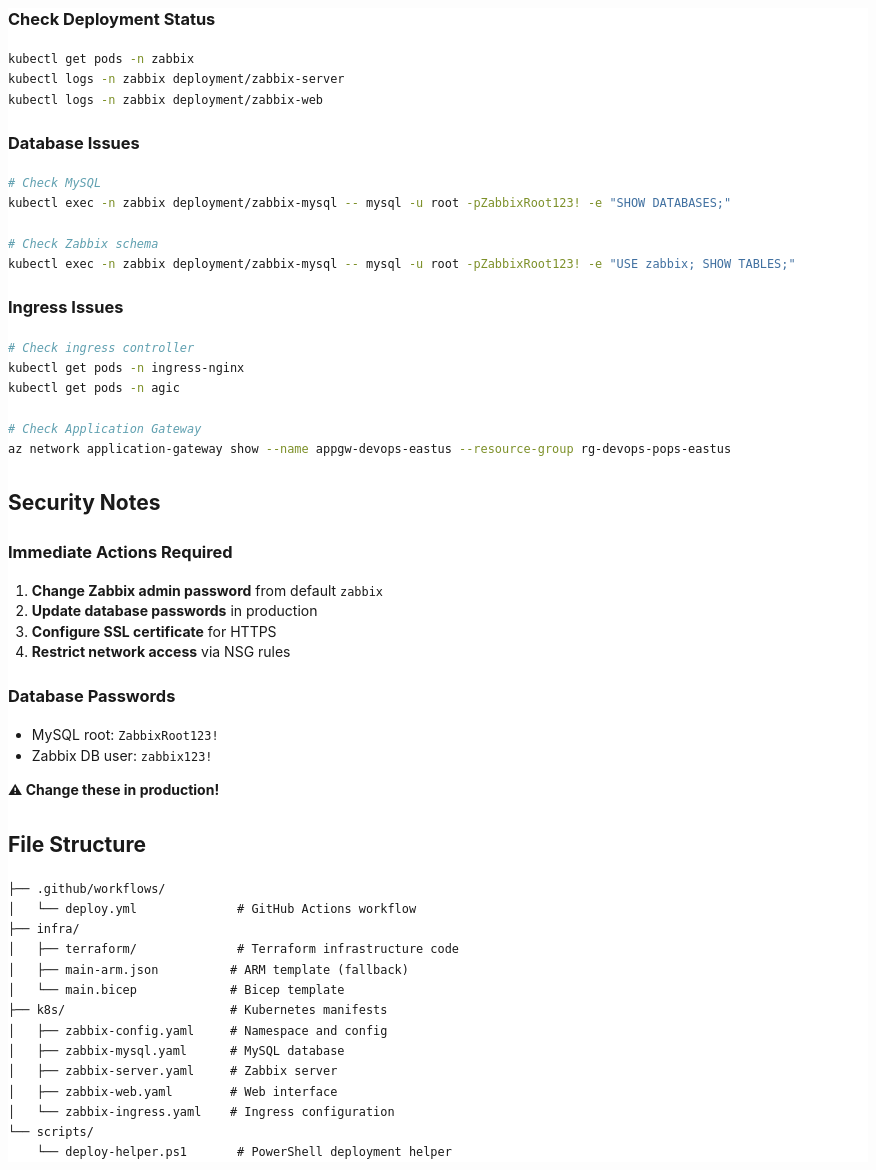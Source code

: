 ### Check Deployment Status
```bash
kubectl get pods -n zabbix
kubectl logs -n zabbix deployment/zabbix-server
kubectl logs -n zabbix deployment/zabbix-web
```

### Database Issues
```bash
# Check MySQL
kubectl exec -n zabbix deployment/zabbix-mysql -- mysql -u root -pZabbixRoot123! -e "SHOW DATABASES;"

# Check Zabbix schema
kubectl exec -n zabbix deployment/zabbix-mysql -- mysql -u root -pZabbixRoot123! -e "USE zabbix; SHOW TABLES;"
```

### Ingress Issues
```bash
# Check ingress controller
kubectl get pods -n ingress-nginx
kubectl get pods -n agic

# Check Application Gateway
az network application-gateway show --name appgw-devops-eastus --resource-group rg-devops-pops-eastus
```

## Security Notes

### Immediate Actions Required
1. **Change Zabbix admin password** from default `zabbix`
2. **Update database passwords** in production
3. **Configure SSL certificate** for HTTPS
4. **Restrict network access** via NSG rules

### Database Passwords
- MySQL root: `ZabbixRoot123!`
- Zabbix DB user: `zabbix123!`

**⚠️ Change these in production!**

## File Structure
```
├── .github/workflows/
│   └── deploy.yml              # GitHub Actions workflow
├── infra/
│   ├── terraform/              # Terraform infrastructure code
│   ├── main-arm.json          # ARM template (fallback)
│   └── main.bicep             # Bicep template
├── k8s/                       # Kubernetes manifests
│   ├── zabbix-config.yaml     # Namespace and config
│   ├── zabbix-mysql.yaml      # MySQL database
│   ├── zabbix-server.yaml     # Zabbix server
│   ├── zabbix-web.yaml        # Web interface
│   └── zabbix-ingress.yaml    # Ingress configuration
└── scripts/
    └── deploy-helper.ps1       # PowerShell deployment helper
```
